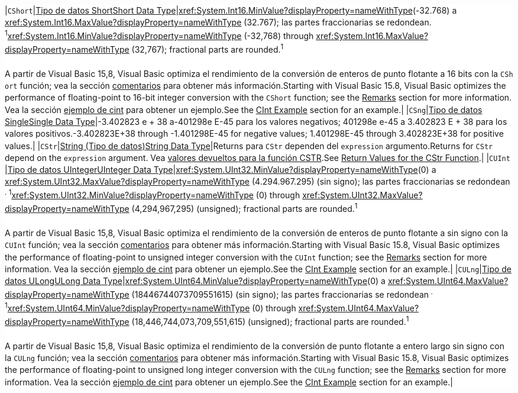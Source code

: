 |`CShort`|[<span data-ttu-id="5345c-145">Tipo de datos Short</span><span class="sxs-lookup"><span data-stu-id="5345c-145">Short Data Type</span></span>](../data-types/short-data-type.md)|<span data-ttu-id="5345c-146"><xref:System.Int16.MinValue?displayProperty=nameWithType>(-32.768) a <xref:System.Int16.MaxValue?displayProperty=nameWithType> (32.767); las partes fraccionarias se redondean.<sup> 1</sup></span><span class="sxs-lookup"><span data-stu-id="5345c-146"><xref:System.Int16.MinValue?displayProperty=nameWithType> (-32,768) through <xref:System.Int16.MaxValue?displayProperty=nameWithType> (32,767); fractional parts are rounded.<sup>1</sup></span></span><br/><br/><span data-ttu-id="5345c-147">A partir de Visual Basic 15,8, Visual Basic optimiza el rendimiento de la conversión de enteros de punto flotante a 16 bits con la `CShort` función; vea la sección [comentarios](#remarks) para obtener más información.</span><span class="sxs-lookup"><span data-stu-id="5345c-147">Starting with Visual Basic 15.8, Visual Basic optimizes the performance of floating-point to 16-bit integer conversion with the `CShort` function; see the [Remarks](#remarks) section for more information.</span></span> <span data-ttu-id="5345c-148">Vea la sección [ejemplo de cint](#cint-example) para obtener un ejemplo.</span><span class="sxs-lookup"><span data-stu-id="5345c-148">See the [CInt Example](#cint-example) section for an example.</span></span>|
|`CSng`|[<span data-ttu-id="5345c-149">Tipo de datos Single</span><span class="sxs-lookup"><span data-stu-id="5345c-149">Single Data Type</span></span>](../data-types/single-data-type.md)|<span data-ttu-id="5345c-150">-3.402823 e + 38 a-401298e E-45 para los valores negativos; 401298e e-45 a 3.402823 E + 38 para los valores positivos.</span><span class="sxs-lookup"><span data-stu-id="5345c-150">-3.402823E+38 through -1.401298E-45 for negative values; 1.401298E-45 through 3.402823E+38 for positive values.</span></span>|
|`CStr`|[<span data-ttu-id="5345c-151">String (Tipo de datos)</span><span class="sxs-lookup"><span data-stu-id="5345c-151">String Data Type</span></span>](../data-types/string-data-type.md)|<span data-ttu-id="5345c-152">Returns para `CStr` dependen del `expression` argumento.</span><span class="sxs-lookup"><span data-stu-id="5345c-152">Returns for `CStr` depend on the `expression` argument.</span></span> <span data-ttu-id="5345c-153">Vea [valores devueltos para la función CSTR](return-values-for-the-cstr-function.md).</span><span class="sxs-lookup"><span data-stu-id="5345c-153">See [Return Values for the CStr Function](return-values-for-the-cstr-function.md).</span></span>|
|`CUInt`|[<span data-ttu-id="5345c-154">Tipo de datos UInteger</span><span class="sxs-lookup"><span data-stu-id="5345c-154">UInteger Data Type</span></span>](../data-types/uinteger-data-type.md)|<span data-ttu-id="5345c-155"><xref:System.UInt32.MinValue?displayProperty=nameWithType>(0) a <xref:System.UInt32.MaxValue?displayProperty=nameWithType> (4.294.967.295) (sin signo); las partes fraccionarias se redondean<sup> . 1</sup></span><span class="sxs-lookup"><span data-stu-id="5345c-155"><xref:System.UInt32.MinValue?displayProperty=nameWithType> (0) through <xref:System.UInt32.MaxValue?displayProperty=nameWithType> (4,294,967,295) (unsigned); fractional parts are rounded.<sup>1</sup></span></span><br/><br/><span data-ttu-id="5345c-156">A partir de Visual Basic 15,8, Visual Basic optimiza el rendimiento de la conversión de enteros de punto flotante a sin signo con la `CUInt` función; vea la sección [comentarios](#remarks) para obtener más información.</span><span class="sxs-lookup"><span data-stu-id="5345c-156">Starting with Visual Basic 15.8, Visual Basic optimizes the performance of floating-point to unsigned integer conversion with the `CUInt` function; see the [Remarks](#remarks) section for more information.</span></span> <span data-ttu-id="5345c-157">Vea la sección [ejemplo de cint](#cint-example) para obtener un ejemplo.</span><span class="sxs-lookup"><span data-stu-id="5345c-157">See the [CInt Example](#cint-example) section for an example.</span></span>|
|`CULng`|[<span data-ttu-id="5345c-158">Tipo de datos ULong</span><span class="sxs-lookup"><span data-stu-id="5345c-158">ULong Data Type</span></span>](../data-types/ulong-data-type.md)|<span data-ttu-id="5345c-159"><xref:System.UInt64.MinValue?displayProperty=nameWithType>(0) a <xref:System.UInt64.MaxValue?displayProperty=nameWithType> (18446744073709551615) (sin signo); las partes fraccionarias se redondean<sup> . 1</sup></span><span class="sxs-lookup"><span data-stu-id="5345c-159"><xref:System.UInt64.MinValue?displayProperty=nameWithType> (0) through <xref:System.UInt64.MaxValue?displayProperty=nameWithType> (18,446,744,073,709,551,615) (unsigned); fractional parts are rounded.<sup>1</sup></span></span><br/><br/><span data-ttu-id="5345c-160">A partir de Visual Basic 15,8, Visual Basic optimiza el rendimiento de la conversión de punto flotante a entero largo sin signo con la `CULng` función; vea la sección [comentarios](#remarks) para obtener más información.</span><span class="sxs-lookup"><span data-stu-id="5345c-160">Starting with Visual Basic 15.8, Visual Basic optimizes the performance of floating-point to unsigned long integer conversion with the `CULng` function; see the [Remarks](#remarks) section for more information.</span></span> <span data-ttu-id="5345c-161">Vea la sección [ejemplo de cint](#cint-example) para obtener un ejemplo.</span><span class="sxs-lookup"><span data-stu-id="5345c-161">See the [CInt Example](#cint-example) section for an example.</span></span>|